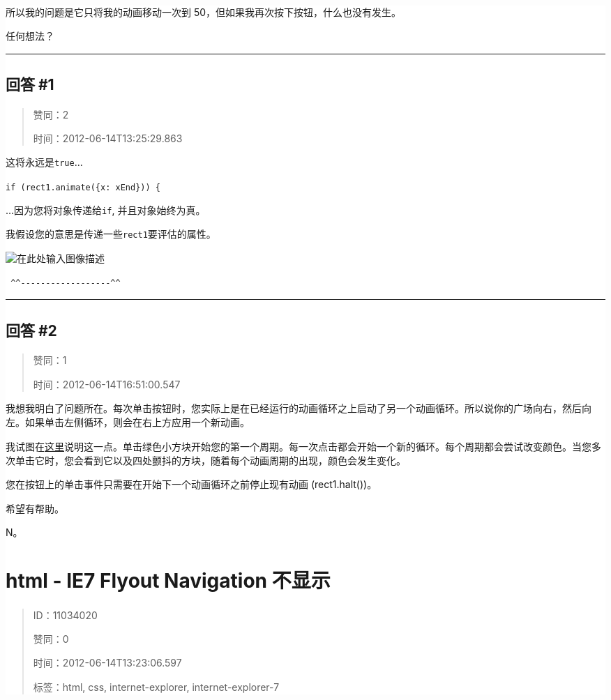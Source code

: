 所以我的问题是它只将我的动画移动一次到 50，但如果我再次按下按钮，什么也没有发生。

任何想法？

* * *

## 回答 #1

> 赞同：2
> 
> 时间：2012-06-14T13:25:29.863

这将永远是`true`...

```
if (rect1.animate({x: xEnd})) { 
```

...因为您将对象传递给`if`, 并且对象始终为真。

我假设您的意思是传递一些`rect1`要评估的属性。

![在此处输入图像描述](../Images/54dca63f339086b2359cb3946775d5d6.png)

```
 ^^------------------^^ 
```

* * *

## 回答 #2

> 赞同：1
> 
> 时间：2012-06-14T16:51:00.547

我想我明白了问题所在。每次单击按钮时，您实际上是在已经运行的动画循环之上启动了另一个动画循环。所以说你的广场向右，然后向左。如果单击左侧循环，则会在右上方应用一个新动画。

我试图在[这里](http://jsfiddle.net/amadanNM/ypfyx/#base)说明这一点。单击绿色小方块开始您的第一个周期。每一次点击都会开始一个新的循环。每个周期都会尝试改变颜色。当您多次单击它时，您会看到它以及四处颤抖的方块，随着每个动画周期的出现，颜色会发生变化。

您在按钮上的单击事件只需要在开始下一个动画循环之前停止现有动画 (rect1.halt())。

希望有帮助。

N。

# html - IE7 Flyout Navigation 不显示

> ID：11034020
> 
> 赞同：0
> 
> 时间：2012-06-14T13:23:06.597
> 
> 标签：html, css, internet-explorer, internet-explorer-7
